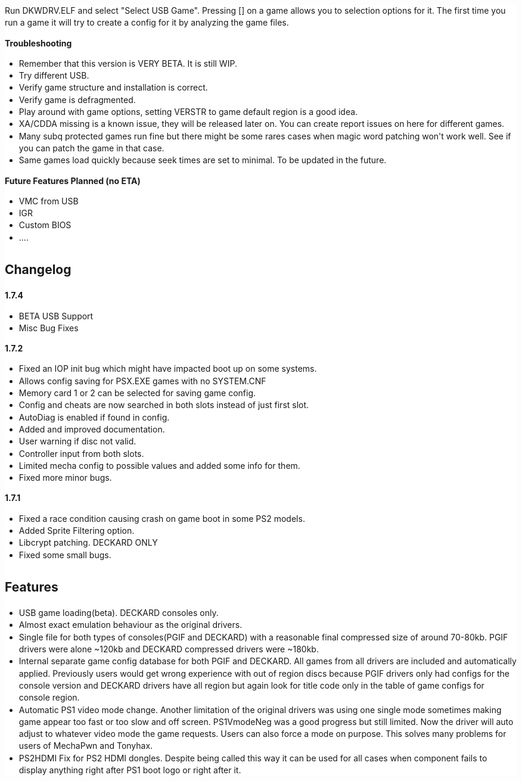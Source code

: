Run DKWDRV.ELF and select "Select USB Game".
Pressing [] on a game allows you to selection options for it. 
The first time you run a game it will try to create a config for it by analyzing the game files.



**Troubleshooting**
- Remember that this version is VERY BETA. It is still WIP.
- Try different USB.
- Verify game structure and installation is correct.
- Verify game is defragmented.
- Play around with game options, setting VERSTR to game default region is a good idea.
- XA/CDDA missing is a known issue, they will be released later on. You can create report issues on here for different games.
- Many subq protected games run fine but there might be some rares cases when magic word patching won't work well. See if you can patch the game in that case.
- Same games load quickly because seek times are set to minimal. To be updated in the future.


**Future Features Planned (no ETA)**
- VMC from USB
- IGR
- Custom BIOS
- ....



## Changelog

**1.7.4**
- BETA USB Support
- Misc Bug Fixes

**1.7.2**
- Fixed an IOP init bug which might have impacted boot up on some systems.
- Allows config saving for PSX.EXE games with no SYSTEM.CNF
- Memory card 1 or 2 can be selected for saving game config.
- Config and cheats are now searched in both slots instead of just first slot.
- AutoDiag is enabled if found in config.
- Added and improved documentation.
- User warning if disc not valid.
- Controller input from both slots.
- Limited mecha config to possible values and added some info for them.
- Fixed more minor bugs.


**1.7.1**
- Fixed a race condition causing crash on game boot in some PS2 models.
- Added Sprite Filtering option.
- Libcrypt patching. DECKARD ONLY
- Fixed some small bugs.

## Features

- USB game loading(beta). DECKARD consoles only.
- Almost exact emulation behaviour as the original drivers.
- Single file for both types of consoles(PGIF and DECKARD) with a reasonable final compressed size of around 70-80kb. PGIF drivers were alone ~120kb and DECKARD compressed drivers were ~180kb. 
- Internal separate game config database for both PGIF and DECKARD. All games from all drivers are included and automatically applied. Previously users would get wrong experience with out of region discs because PGIF drivers only had configs for the console version and DECKARD drivers have all region but again look for title code only in the table of game configs for console region.
- Automatic PS1 video mode change. Another limitation of the original drivers was using one single mode sometimes making game appear too fast or too slow and off screen. PS1VmodeNeg was a good progress but still limited. Now the driver will auto adjust to whatever video mode the game requests. Users can also force a mode on purpose. This solves many problems for users of MechaPwn and Tonyhax.
- PS2HDMI Fix for PS2 HDMI dongles. Despite being called this way it can be used for all cases when component fails to display anything right after PS1 boot logo or right after it.
